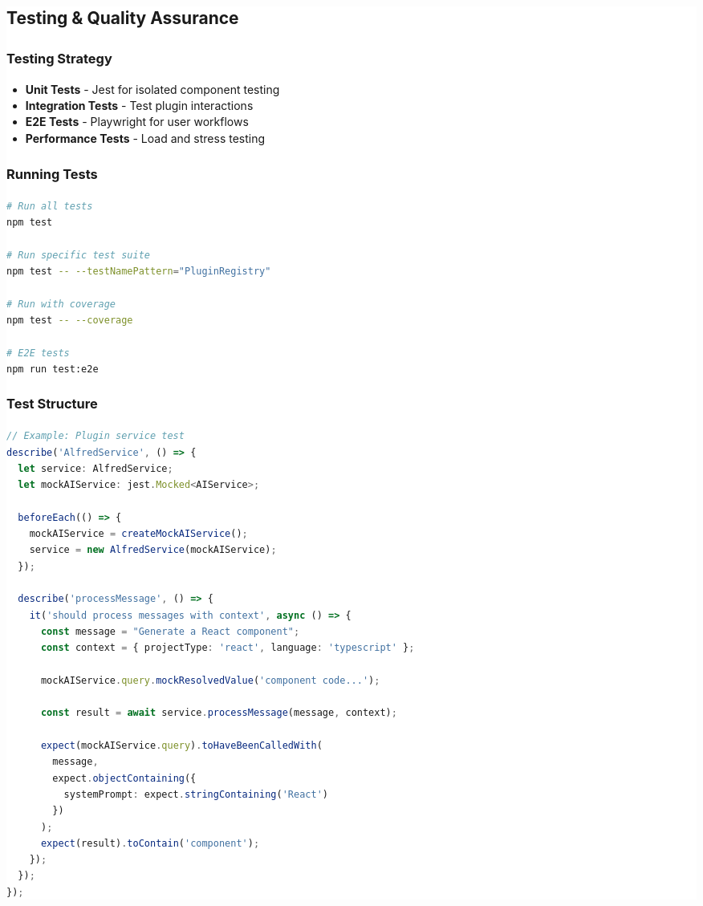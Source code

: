 
## Testing & Quality Assurance

### Testing Strategy
- **Unit Tests** - Jest for isolated component testing
- **Integration Tests** - Test plugin interactions
- **E2E Tests** - Playwright for user workflows
- **Performance Tests** - Load and stress testing

### Running Tests
```bash
# Run all tests
npm test

# Run specific test suite
npm test -- --testNamePattern="PluginRegistry"

# Run with coverage
npm test -- --coverage

# E2E tests
npm run test:e2e
```

### Test Structure
```typescript
// Example: Plugin service test
describe('AlfredService', () => {
  let service: AlfredService;
  let mockAIService: jest.Mocked<AIService>;
  
  beforeEach(() => {
    mockAIService = createMockAIService();
    service = new AlfredService(mockAIService);
  });
  
  describe('processMessage', () => {
    it('should process messages with context', async () => {
      const message = "Generate a React component";
      const context = { projectType: 'react', language: 'typescript' };
      
      mockAIService.query.mockResolvedValue('component code...');
      
      const result = await service.processMessage(message, context);
      
      expect(mockAIService.query).toHaveBeenCalledWith(
        message,
        expect.objectContaining({
          systemPrompt: expect.stringContaining('React')
        })
      );
      expect(result).toContain('component');
    });
  });
});
```
